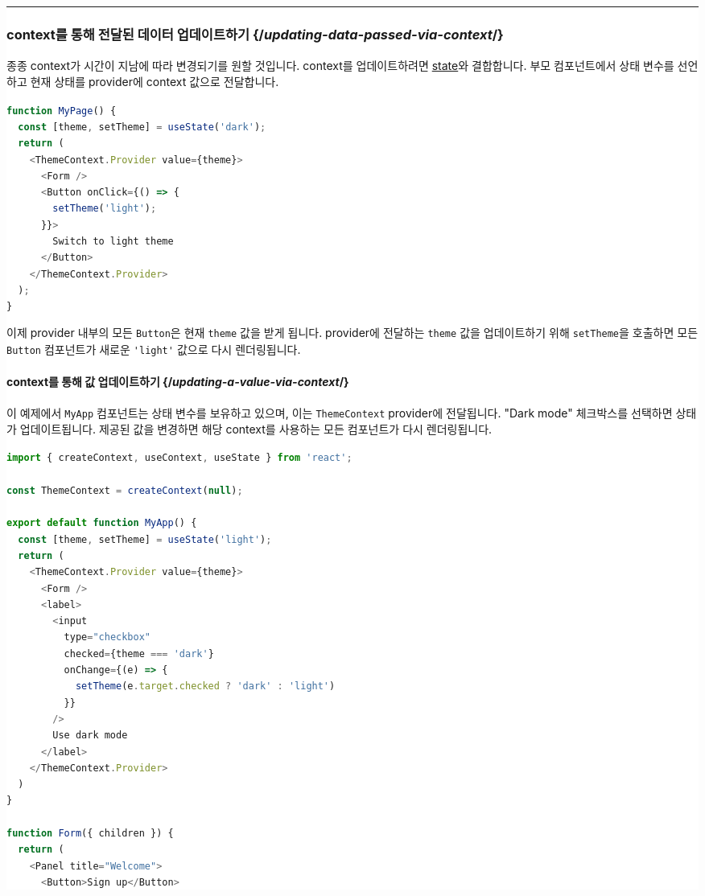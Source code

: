 </Sandpack>

---

### context를 통해 전달된 데이터 업데이트하기 {/*updating-data-passed-via-context*/}

종종 context가 시간이 지남에 따라 변경되기를 원할 것입니다. context를 업데이트하려면 [state](/reference/react/useState)와 결합합니다. 부모 컴포넌트에서 상태 변수를 선언하고 현재 상태를 provider에 <CodeStep step={2}>context 값</CodeStep>으로 전달합니다.

```js {2} [[1, 4, "ThemeContext"], [2, 4, "theme"], [1, 11, "ThemeContext"]]
function MyPage() {
  const [theme, setTheme] = useState('dark');
  return (
    <ThemeContext.Provider value={theme}>
      <Form />
      <Button onClick={() => {
        setTheme('light');
      }}>
        Switch to light theme
      </Button>
    </ThemeContext.Provider>
  );
}
```

이제 provider 내부의 모든 `Button`은 현재 `theme` 값을 받게 됩니다. provider에 전달하는 `theme` 값을 업데이트하기 위해 `setTheme`을 호출하면 모든 `Button` 컴포넌트가 새로운 `'light'` 값으로 다시 렌더링됩니다.

<Recipes titleText="context 업데이트 예제" titleId="examples-basic">

#### context를 통해 값 업데이트하기 {/*updating-a-value-via-context*/}

이 예제에서 `MyApp` 컴포넌트는 상태 변수를 보유하고 있으며, 이는 `ThemeContext` provider에 전달됩니다. "Dark mode" 체크박스를 선택하면 상태가 업데이트됩니다. 제공된 값을 변경하면 해당 context를 사용하는 모든 컴포넌트가 다시 렌더링됩니다.

<Sandpack>

```js
import { createContext, useContext, useState } from 'react';

const ThemeContext = createContext(null);

export default function MyApp() {
  const [theme, setTheme] = useState('light');
  return (
    <ThemeContext.Provider value={theme}>
      <Form />
      <label>
        <input
          type="checkbox"
          checked={theme === 'dark'}
          onChange={(e) => {
            setTheme(e.target.checked ? 'dark' : 'light')
          }}
        />
        Use dark mode
      </label>
    </ThemeContext.Provider>
  )
}

function Form({ children }) {
  return (
    <Panel title="Welcome">
      <Button>Sign up</Button>
```